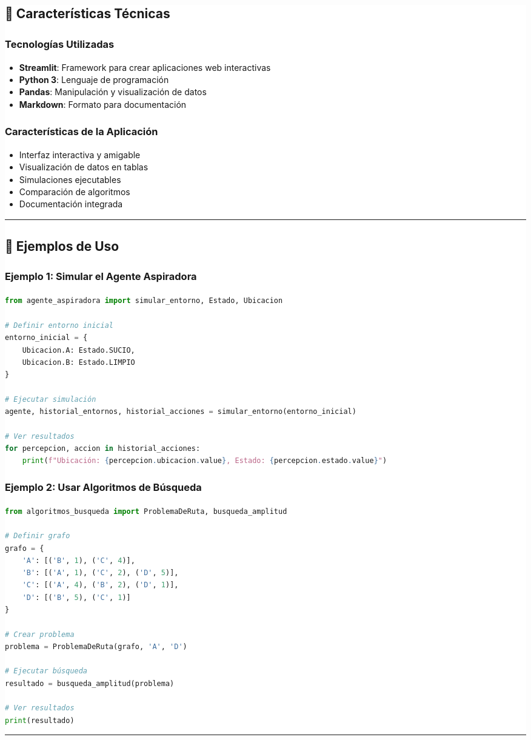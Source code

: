 ## 🔧 Características Técnicas

### Tecnologías Utilizadas
- **Streamlit**: Framework para crear aplicaciones web interactivas
- **Python 3**: Lenguaje de programación
- **Pandas**: Manipulación y visualización de datos
- **Markdown**: Formato para documentación

### Características de la Aplicación
- Interfaz interactiva y amigable
- Visualización de datos en tablas
- Simulaciones ejecutables
- Comparación de algoritmos
- Documentación integrada

---

## 📖 Ejemplos de Uso

### Ejemplo 1: Simular el Agente Aspiradora
```python
from agente_aspiradora import simular_entorno, Estado, Ubicacion

# Definir entorno inicial
entorno_inicial = {
    Ubicacion.A: Estado.SUCIO,
    Ubicacion.B: Estado.LIMPIO
}

# Ejecutar simulación
agente, historial_entornos, historial_acciones = simular_entorno(entorno_inicial)

# Ver resultados
for percepcion, accion in historial_acciones:
    print(f"Ubicación: {percepcion.ubicacion.value}, Estado: {percepcion.estado.value}")
```

### Ejemplo 2: Usar Algoritmos de Búsqueda
```python
from algoritmos_busqueda import ProblemaDeRuta, busqueda_amplitud

# Definir grafo
grafo = {
    'A': [('B', 1), ('C', 4)],
    'B': [('A', 1), ('C', 2), ('D', 5)],
    'C': [('A', 4), ('B', 2), ('D', 1)],
    'D': [('B', 5), ('C', 1)]
}

# Crear problema
problema = ProblemaDeRuta(grafo, 'A', 'D')

# Ejecutar búsqueda
resultado = busqueda_amplitud(problema)

# Ver resultados
print(resultado)
```

---